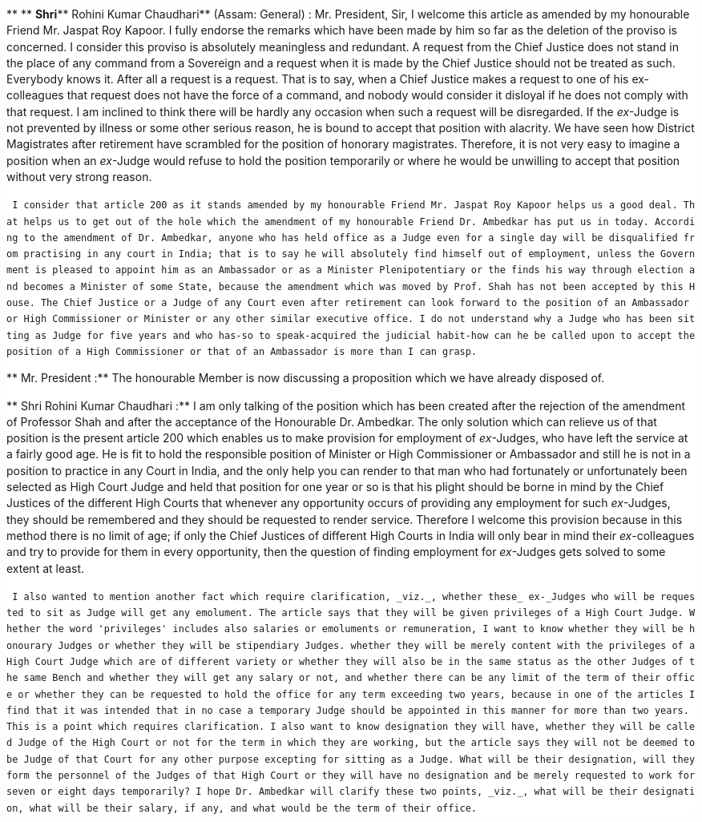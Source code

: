    ** ** **Shri**** Rohini Kumar Chaudhari** (Assam: General) : Mr. President, Sir, I welcome this article as amended by my honourable Friend Mr. Jaspat Roy Kapoor. I fully endorse the remarks which have been made by him so far as the deletion of the proviso is concerned. I consider this proviso is absolutely meaningless and redundant. A request from the Chief Justice does not stand in the place of any command from a Sovereign and a request when it is made by the Chief Justice should not be treated as such. Everybody knows it. After all a request is a request. That is to say, when a Chief Justice makes a request to one of his ex-colleagues that request does not have the force of a command, and nobody would consider it disloyal if he does not comply with that request. I am inclined to think there will be hardly any occasion when such a request will be disregarded. If the _ex_-Judge is not prevented by illness or some other serious reason, he is bound to accept that position with alacrity. We have seen how District Magistrates after retirement have scrambled for the position of honorary magistrates. Therefore, it is not very easy to imagine a position when an _ex_-Judge would refuse to hold the position temporarily or where he would be unwilling to accept that position without very strong reason.

     I consider that article 200 as it stands amended by my honourable Friend Mr. Jaspat Roy Kapoor helps us a good deal. That helps us to get out of the hole which the amendment of my honourable Friend Dr. Ambedkar has put us in today. According to the amendment of Dr. Ambedkar, anyone who has held office as a Judge even for a single day will be disqualified from practising in any court in India; that is to say he will absolutely find himself out of employment, unless the Government is pleased to appoint him as an Ambassador or as a Minister Plenipotentiary or the finds his way through election and becomes a Minister of some State, because the amendment which was moved by Prof. Shah has not been accepted by this House. The Chief Justice or a Judge of any Court even after retirement can look forward to the position of an Ambassador or High Commissioner or Minister or any other similar executive office. I do not understand why a Judge who has been sitting as Judge for five years and who has-so to speak-acquired the judicial habit-how can he be called upon to accept the position of a High Commissioner or that of an Ambassador is more than I can grasp.

   **  Mr. President :** The honourable Member is now discussing a proposition which we have already disposed of.

  **   Shri Rohini Kumar Chaudhari :** I am only talking of the position which has been created after the rejection of the amendment of Professor Shah and after the acceptance of the Honourable Dr. Ambedkar. The only solution which can relieve us of that position is the present article 200 which enables us to make provision for employment of _ex_-Judges, who have left the service at a fairly good age. He is fit to hold the responsible position of Minister or High Commissioner or Ambassador and still he is not in a position to practice in any Court in India, and the only help you can render to that man who had fortunately or unfortunately been selected as High Court Judge and held that position for one year or so is that his plight should be borne in mind by the Chief Justices of the different High Courts that whenever any opportunity occurs of providing any employment for such _ex_-Judges, they should be remembered and they should be requested to render service. Therefore I welcome this provision because in this method there is no limit of age; if only the Chief Justices of different High Courts in India will only bear in mind their _ex_-colleagues and try to provide for them in every opportunity, then the question of finding employment for _ex_-Judges gets solved to some extent at least.

     I also wanted to mention another fact which require clarification, _viz._, whether these_ ex-_Judges who will be requested to sit as Judge will get any emolument. The article says that they will be given privileges of a High Court Judge. Whether the word 'privileges' includes also salaries or emoluments or remuneration, I want to know whether they will be honourary Judges or whether they will be stipendiary Judges. whether they will be merely content with the privileges of a High Court Judge which are of different variety or whether they will also be in the same status as the other Judges of the same Bench and whether they will get any salary or not, and whether there can be any limit of the term of their office or whether they can be requested to hold the office for any term exceeding two years, because in one of the articles I find that it was intended that in no case a temporary Judge should be appointed in this manner for more than two years. This is a point which requires clarification. I also want to know designation they will have, whether they will be called Judge of the High Court or not for the term in which they are working, but the article says they will not be deemed to be Judge of that Court for any other purpose excepting for sitting as a Judge. What will be their designation, will they form the personnel of the Judges of that High Court or they will have no designation and be merely requested to work for seven or eight days temporarily? I hope Dr. Ambedkar will clarify these two points, _viz._, what will be their designation, what will be their salary, if any, and what would be the term of their office.
